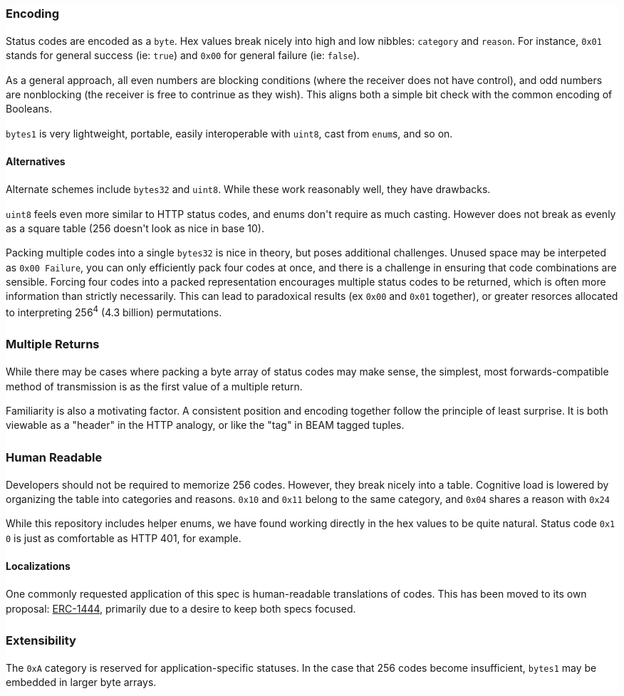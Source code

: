 ### Encoding

Status codes are encoded as a `byte`. Hex values break nicely into high and low nibbles: `category` and `reason`. For instance, `0x01` stands for general success (ie: `true`) and `0x00` for general failure (ie: `false`).

As a general approach, all even numbers are blocking conditions (where the receiver does not have control), and odd numbers are nonblocking (the receiver is free to contrinue as they wish). This aligns both a simple bit check with the common encoding of Booleans.

`bytes1` is very lightweight, portable, easily interoperable with `uint8`, cast from `enum`s, and so on.

#### Alternatives

Alternate schemes include `bytes32` and `uint8`. While these work reasonably well, they have drawbacks.

`uint8` feels even more similar to HTTP status codes, and enums don't require as much casting. However does not break as evenly as a square table (256 doesn't look as nice in base 10).

Packing multiple codes into a single `bytes32` is nice in theory, but poses additional challenges. Unused space may be interpeted as `0x00 Failure`, you can only efficiently pack four codes at once, and there is a challenge in ensuring that code combinations are sensible. Forcing four codes into a packed representation encourages multiple status codes to be returned, which is often more information than strictly necessarily. This can lead to paradoxical results (ex `0x00` and `0x01` together), or greater resorces allocated to interpreting 256<sup>4</sup> (4.3 billion) permutations.

### Multiple Returns

While there may be cases where packing a byte array of status codes may make sense, the simplest, most forwards-compatible method of transmission is as the first value of a multiple return.

Familiarity is also a motivating factor. A consistent position and encoding together follow the principle of least surprise. It is both viewable as a "header" in the HTTP analogy, or like the "tag" in BEAM tagged tuples.

### Human Readable

Developers should not be required to memorize 256 codes. However, they break nicely into a table. Cognitive load is lowered by organizing the table into categories and reasons. `0x10` and `0x11` belong to the same category, and `0x04` shares a reason with `0x24`

While this repository includes helper enums, we have found working directly in the hex values to be quite natural. Status code `0x10` is just as comfortable as HTTP 401, for example.

#### Localizations

One commonly requested application of this spec is human-readable translations of codes. This has been moved to its own proposal: [ERC-1444](https://github.com/ethereum/EIPs/pull/1444/), primarily due to a desire to keep both specs focused.

### Extensibility

The `0xA` category is reserved for application-specific statuses. In the case that 256 codes become insufficient, `bytes1` may be embedded in larger byte arrays.

